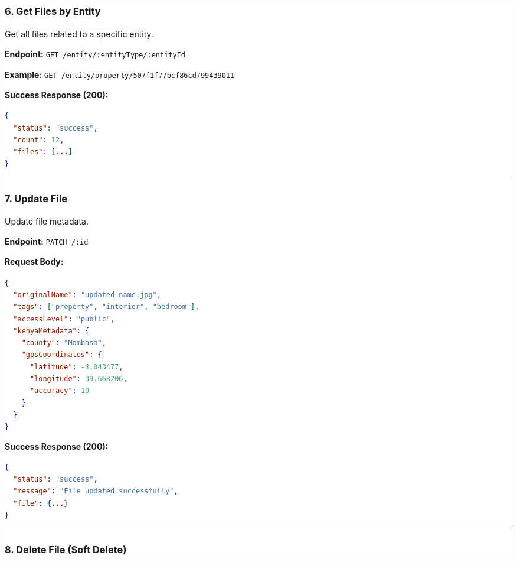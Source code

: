 
### 6. Get Files by Entity

Get all files related to a specific entity.

**Endpoint:** `GET /entity/:entityType/:entityId`

**Example:** `GET /entity/property/507f1f77bcf86cd799439011`

**Success Response (200):**

```json
{
  "status": "success",
  "count": 12,
  "files": [...]
}
```

---

### 7. Update File

Update file metadata.

**Endpoint:** `PATCH /:id`

**Request Body:**

```json
{
  "originalName": "updated-name.jpg",
  "tags": ["property", "interior", "bedroom"],
  "accessLevel": "public",
  "kenyaMetadata": {
    "county": "Mombasa",
    "gpsCoordinates": {
      "latitude": -4.043477,
      "longitude": 39.668206,
      "accuracy": 10
    }
  }
}
```

**Success Response (200):**

```json
{
  "status": "success",
  "message": "File updated successfully",
  "file": {...}
}
```

---

### 8. Delete File (Soft Delete)
